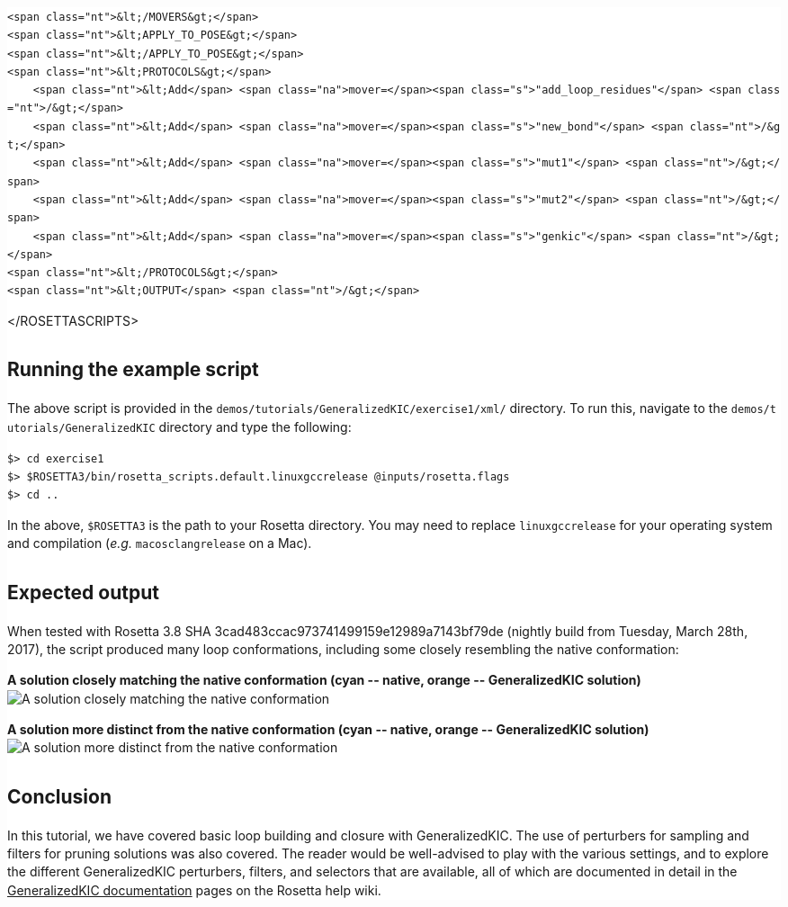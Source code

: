 	
	<span class="nt">&lt;/MOVERS&gt;</span>
	<span class="nt">&lt;APPLY_TO_POSE&gt;</span>
	<span class="nt">&lt;/APPLY_TO_POSE&gt;</span>
	<span class="nt">&lt;PROTOCOLS&gt;</span>
		<span class="nt">&lt;Add</span> <span class="na">mover=</span><span class="s">"add_loop_residues"</span> <span class="nt">/&gt;</span>
		<span class="nt">&lt;Add</span> <span class="na">mover=</span><span class="s">"new_bond"</span> <span class="nt">/&gt;</span>
		<span class="nt">&lt;Add</span> <span class="na">mover=</span><span class="s">"mut1"</span> <span class="nt">/&gt;</span>
		<span class="nt">&lt;Add</span> <span class="na">mover=</span><span class="s">"mut2"</span> <span class="nt">/&gt;</span>
		<span class="nt">&lt;Add</span> <span class="na">mover=</span><span class="s">"genkic"</span> <span class="nt">/&gt;</span>
	<span class="nt">&lt;/PROTOCOLS&gt;</span>
	<span class="nt">&lt;OUTPUT</span> <span class="nt">/&gt;</span>
<span class="nt">&lt;/ROSETTASCRIPTS&gt;</span></code></pre>

<h2><a class="anchor" id="basic-loop-closure-with-generalizedkic_running-the-example-script" href="#basic-loop-closure-with-generalizedkic_running-the-example-script"><i class="fa fa-link"></i></a>Running the example script</h2>

<p>The above script is provided in the <code>demos/tutorials/GeneralizedKIC/exercise1/xml/</code> directory.  To run this, navigate to the <code>demos/tutorials/GeneralizedKIC</code> directory and type the following:</p>

<pre class="highlight"><code><span class="nv">$&gt;</span> <span class="nb">cd </span>exercise1
<span class="nv">$&gt;</span> <span class="nv">$ROSETTA3</span>/bin/rosetta_scripts.default.linuxgccrelease @inputs/rosetta.flags
<span class="nv">$&gt;</span> <span class="nb">cd</span> ..</code></pre>

<p>In the above, <code>$ROSETTA3</code> is the path to your Rosetta directory.  You may need to replace <code>linuxgccrelease</code> for your operating system and compilation (<em>e.g.</em> <code>macosclangrelease</code> on a Mac).</p>

<h2><a class="anchor" id="basic-loop-closure-with-generalizedkic_expected-output" href="#basic-loop-closure-with-generalizedkic_expected-output"><i class="fa fa-link"></i></a>Expected output</h2>

<p>When tested with Rosetta 3.8 SHA 3cad483ccac973741499159e12989a7143bf79de (nightly build from Tuesday, March 28th, 2017), the script produced many loop conformations, including some closely resembling the native conformation:</p>

<p><strong>A solution closely matching the native conformation (cyan -- native, orange -- GeneralizedKIC solution)</strong>
<img src="images/Example1_top_solution.png" alt="A solution closely matching the native conformation" /></p>

<p><strong>A solution more distinct from the native conformation (cyan -- native, orange -- GeneralizedKIC solution)</strong>
<img src="images/Example1_not_quite_right_solution.png" alt="A solution more distinct from the native conformation" /></p>

<h2><a class="anchor" id="basic-loop-closure-with-generalizedkic_conclusion" href="#basic-loop-closure-with-generalizedkic_conclusion"><i class="fa fa-link"></i></a>Conclusion</h2>

<p>In this tutorial, we have covered basic loop building and closure with GeneralizedKIC.  The use of perturbers for sampling and filters for pruning solutions was also covered.  The reader would be well-advised to play with the various settings, and to explore the different GeneralizedKIC perturbers, filters, and selectors that are available, all of which are documented in detail in the <a href="https://www.rosettacommons.org/docs/latest/scripting_documentation/RosettaScripts/composite_protocols/generalized_kic/GeneralizedKIC">GeneralizedKIC documentation</a> pages on the Rosetta help wiki.</p>
